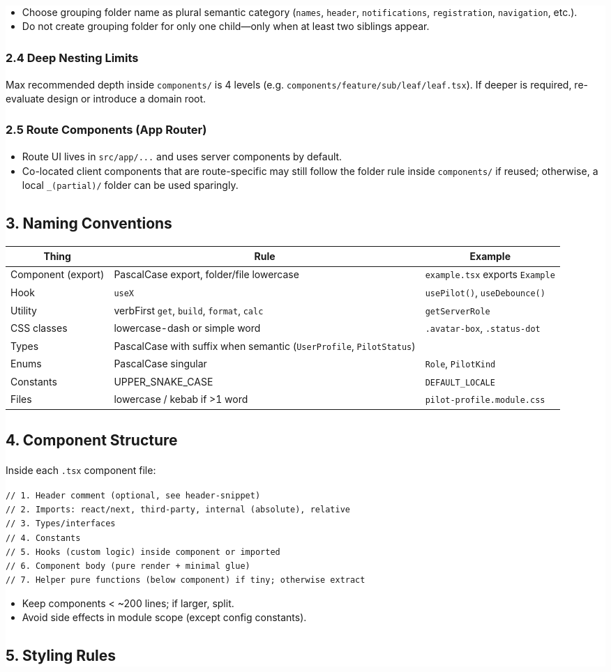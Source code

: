 - Choose grouping folder name as plural semantic category (`names`, `header`, `notifications`, `registration`, `navigation`, etc.).
- Do not create grouping folder for only one child—only when at least two siblings appear.

### 2.4 Deep Nesting Limits

Max recommended depth inside `components/` is 4 levels (e.g. `components/feature/sub/leaf/leaf.tsx`). If deeper is required, re-evaluate design or introduce a domain root.

### 2.5 Route Components (App Router)

- Route UI lives in `src/app/...` and uses server components by default.
- Co-located client components that are route-specific may still follow the folder rule inside `components/` if reused; otherwise, a local `_(partial)/` folder can be used sparingly.

## 3. Naming Conventions

| Thing              | Rule                                                                | Example                         |
| ------------------ | ------------------------------------------------------------------- | ------------------------------- |
| Component (export) | PascalCase export, folder/file lowercase                            | `example.tsx` exports `Example` |
| Hook               | `useX`                                                              | `usePilot()`, `useDebounce()`   |
| Utility            | verbFirst `get`, `build`, `format`, `calc`                          | `getServerRole`                 |
| CSS classes        | lowercase-dash or simple word                                       | `.avatar-box`, `.status-dot`    |
| Types              | PascalCase with suffix when semantic (`UserProfile`, `PilotStatus`) |                                 |
| Enums              | PascalCase singular                                                 | `Role`, `PilotKind`             |
| Constants          | UPPER_SNAKE_CASE                                                    | `DEFAULT_LOCALE`                |
| Files              | lowercase / kebab if >1 word                                        | `pilot-profile.module.css`      |

## 4. Component Structure

Inside each `.tsx` component file:

```
// 1. Header comment (optional, see header-snippet)
// 2. Imports: react/next, third-party, internal (absolute), relative
// 3. Types/interfaces
// 4. Constants
// 5. Hooks (custom logic) inside component or imported
// 6. Component body (pure render + minimal glue)
// 7. Helper pure functions (below component) if tiny; otherwise extract
```

- Keep components < ~200 lines; if larger, split.
- Avoid side effects in module scope (except config constants).

## 5. Styling Rules
